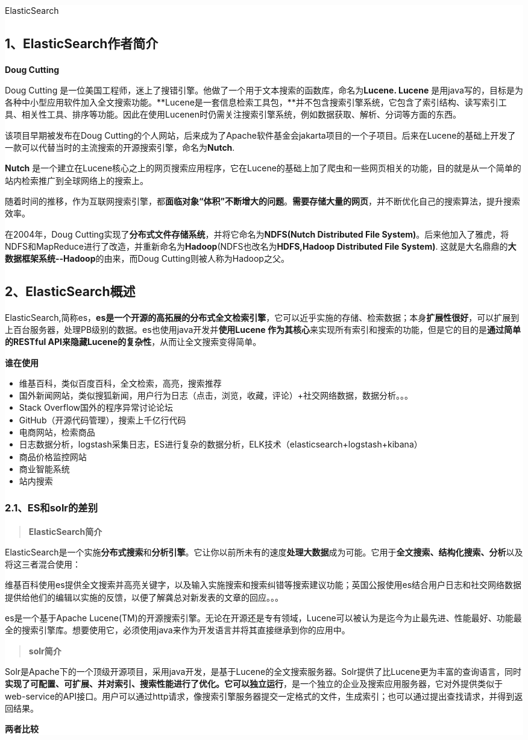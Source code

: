 ElasticSearch

## 1、ElasticSearch作者简介

**Doug Cutting**

Doug Cutting 是一位美国工程师，迷上了搜错引擎。他做了一个用于文本搜索的函数库，命名为**Lucene. Lucene** 是用java写的，目标是为各种中小型应用软件加入全文搜索功能。**Lucene是一套信息检索工具包，**并不包含搜索引擎系统，它包含了索引结构、读写索引工具、相关性工具、排序等功能。因此在使用Lucenen时仍需关注搜索引擎系统，例如数据获取、解析、分词等方面的东西。

该项目早期被发布在Doug Cutting的个人网站，后来成为了Apache软件基金会jakarta项目的一个子项目。后来在Lucene的基础上开发了一款可以代替当时的主流搜索的开源搜索引擎，命名为**Nutch**.

**Nutch** 是一个建立在Lucene核心之上的网页搜索应用程序，它在Lucene的基础上加了爬虫和一些网页相关的功能，目的就是从一个简单的站内检索推广到全球网络上的搜索上。

随着时间的推移，作为互联网搜索引擎，都**面临对象“体积”不断增大的问题**。**需要存储大量的网页**，并不断优化自己的搜索算法，提升搜索效率。

在2004年，Doug Cutting实现了**分布式文件存储系统**，并将它命名为**NDFS(Nutch Distributed File System)**。后来他加入了雅虎，将NDFS和MapReduce进行了改造，并重新命名为**Hadoop**(NDFS也改名为**HDFS,Hadoop Distributed File System)**. 这就是大名鼎鼎的**大数据框架系统--Hadoop**的由来，而Doug Cutting则被人称为Hadoop之父。

## 2、ElasticSearch概述

ElasticSearch,简称es，**es是一个开源的高拓展的分布式全文检索引擎**，它可以近乎实施的存储、检索数据；本身**扩展性很好**，可以扩展到上百台服务器，处理PB级别的数据。es也使用java开发并**使用Lucene 作为其核心**来实现所有索引和搜索的功能，但是它的目的是**通过简单的RESTful API来隐藏Lucene的复杂性**，从而让全文搜索变得简单。

**谁在使用**

- 维基百科，类似百度百科，全文检索，高亮，搜索推荐
- 国外新闻网站，类似搜狐新闻，用户行为日志（点击，浏览，收藏，评论）+社交网络数据，数据分析。。。
- Stack Overflow国外的程序异常讨论论坛
- GitHub（开源代码管理），搜索上千亿行代码
- 电商网站，检索商品
- 日志数据分析，logstash采集日志，ES进行复杂的数据分析，ELK技术（elasticsearch+logstash+kibana）
- 商品价格监控网站
- 商业智能系统
- 站内搜索

### 2.1、ES和solr的差别

> **ElasticSearch简介**

ElasticSearch是一个实施**分布式搜索**和**分析引擎**。它让你以前所未有的速度**处理大数据**成为可能。它用于**全文搜索、结构化搜索、分析**以及将这三者混合使用：

维基百科使用es提供全文搜索并高亮关键字，以及输入实施搜索和搜索纠错等搜索建议功能；英国公报使用es结合用户日志和社交网络数据提供给他们的编辑以实施的反馈，以便了解龚总对新发表的文章的回应。。。

es是一个基于Apache Lucene(TM)的开源搜索引擎。无论在开源还是专有领域，Lucene可以被认为是迄今为止最先进、性能最好、功能最全的搜索引擎库。想要使用它，必须使用java来作为开发语言并将其直接继承到你的应用中。

> **solr简介**

Solr是Apache下的一个顶级开源项目，采用java开发，是基于Lucene的全文搜索服务器。Solr提供了比Lucene更为丰富的查询语言，同时**实现了可配置、可扩展、并对索引、搜索性能进行了优化。**它**可以独立运行**，是一个独立的企业及搜索应用服务器，它对外提供类似于web-service的API接口。用户可以通过http请求，像搜索引擎服务器提交一定格式的文件，生成索引；也可以通过提出查找请求，并得到返回结果。

**两者比较**
